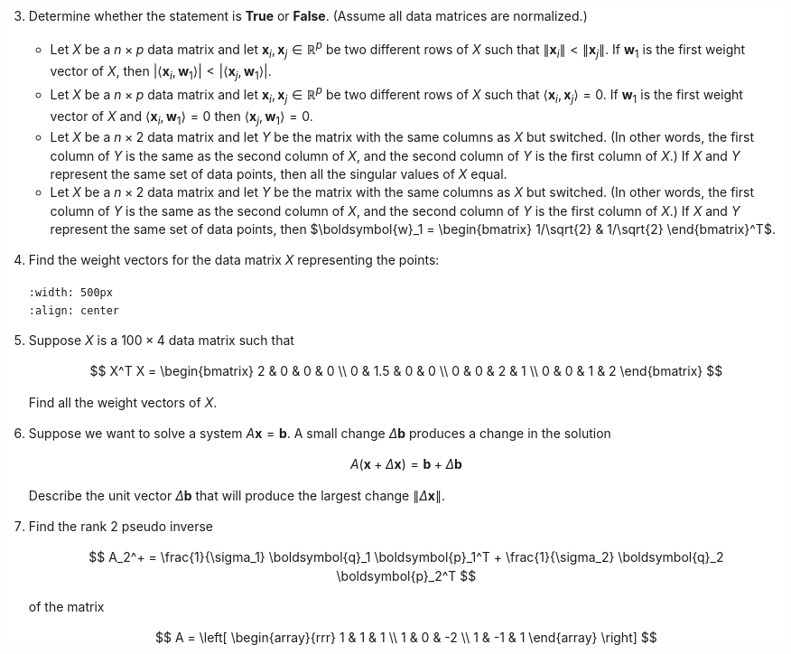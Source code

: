 3. Determine whether the statement is **True** or **False**. (Assume all data matrices are normalized.)

   * Let $X$ be a $n \times p$ data matrix and let $\boldsymbol{x}_i , \boldsymbol{x}_j \in \mathbb{R}^p$ be two different rows of $X$ such that $\| \boldsymbol{x}_i \| < \| \boldsymbol{x}_j \|$. If $\boldsymbol{w}_1$ is the first weight vector of $X$, then $| \langle \boldsymbol{x}_i , \boldsymbol{w}_1 \rangle | < | \langle \boldsymbol{x}_j , \boldsymbol{w}_1 \rangle |$.
   * Let $X$ be a $n \times p$ data matrix and let $\boldsymbol{x}_i , \boldsymbol{x}_j \in \mathbb{R}^p$ be two different rows of $X$ such that $\langle \boldsymbol{x}_i , \boldsymbol{x}_j \rangle = 0$. If $\boldsymbol{w}_1$ is the first weight vector of $X$ and $\langle \boldsymbol{x}_i , \boldsymbol{w}_1 \rangle = 0$ then $\langle \boldsymbol{x}_j , \boldsymbol{w}_1 \rangle = 0$.
   * Let $X$ be a $n \times 2$ data matrix and let $Y$ be the matrix with the same columns as $X$ but switched. (In other words, the first column of $Y$ is the same as the second column of $X$, and the second column of $Y$ is the first column of $X$.) If $X$ and $Y$ represent the same set of data points, then all the singular values of $X$ equal.
   * Let $X$ be a $n \times 2$ data matrix and let $Y$ be the matrix with the same columns as $X$ but switched. (In other words, the first column of $Y$ is the same as the second column of $X$, and the second column of $Y$ is the first column of $X$.) If $X$ and $Y$ represent the same set of data points, then $\boldsymbol{w}_1 = \begin{bmatrix} 1/\sqrt{2} & 1/\sqrt{2} \end{bmatrix}^T$.

4. Find the weight vectors for the data matrix $X$ representing the points:

   ```{image} /img/03_04_ex01.png
   :width: 500px
   :align: center
   ```

5. Suppose $X$ is a $100 \times 4$ data matrix such that

   $$
   X^T X = \begin{bmatrix} 2 & 0 & 0 & 0 \\ 0 & 1.5 & 0 & 0 \\ 0 & 0 & 2 & 1 \\ 0 & 0 & 1 & 2 \end{bmatrix}
   $$

   Find all the weight vectors of $X$.

6. Suppose we want to solve a system $A \boldsymbol{x} = \boldsymbol{b}$. A small change $\Delta \boldsymbol{b}$ produces a change in the solution

   $$
   A(\boldsymbol{x} + \Delta \boldsymbol{x}) = \boldsymbol{b} + \Delta \boldsymbol{b}
   $$

   Describe the unit vector $\Delta \boldsymbol{b}$ that will produce the largest change $\| \Delta \boldsymbol{x} \|$.

7. Find the rank 2 pseudo inverse

   $$
   A_2^+ = \frac{1}{\sigma_1} \boldsymbol{q}_1 \boldsymbol{p}_1^T + \frac{1}{\sigma_2} \boldsymbol{q}_2 \boldsymbol{p}_2^T
   $$

   of the matrix

   $$
   A = \left[ \begin{array}{rrr} 1 & 1 & 1 \\ 1 & 0 & -2 \\ 1 & -1 & 1 \end{array} \right]
   $$
